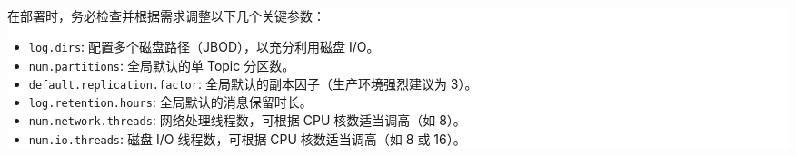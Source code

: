 在部署时，务必检查并根据需求调整以下几个关键参数：

-   `log.dirs`: 配置多个磁盘路径（JBOD），以充分利用磁盘 I/O。
-   `num.partitions`: 全局默认的单 Topic 分区数。
-   `default.replication.factor`: 全局默认的副本因子（生产环境强烈建议为 3）。
-   `log.retention.hours`: 全局默认的消息保留时长。
-   `num.network.threads`: 网络处理线程数，可根据 CPU 核数适当调高（如 8）。
-   `num.io.threads`: 磁盘 I/O 线程数，可根据 CPU 核数适当调高（如 8 或 16）。
